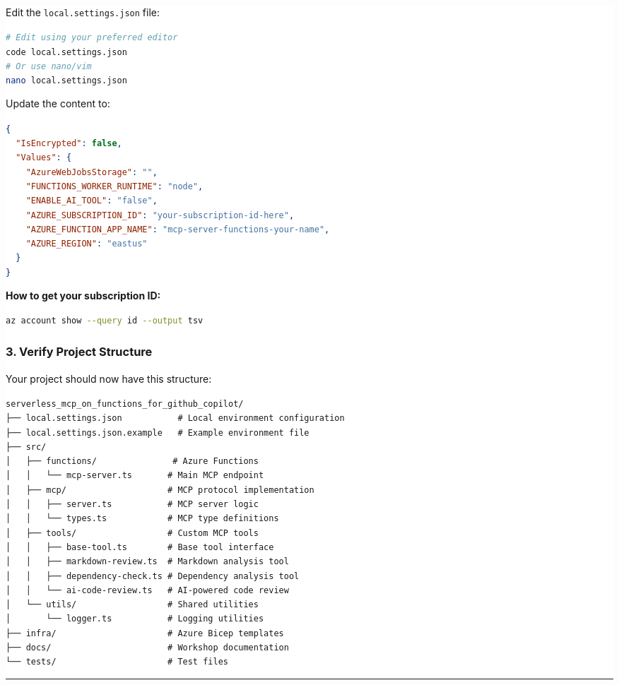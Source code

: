 Edit the `local.settings.json` file:

```bash
# Edit using your preferred editor
code local.settings.json
# Or use nano/vim
nano local.settings.json
```

Update the content to:
```json
{
  "IsEncrypted": false,
  "Values": {
    "AzureWebJobsStorage": "",
    "FUNCTIONS_WORKER_RUNTIME": "node",
    "ENABLE_AI_TOOL": "false",
    "AZURE_SUBSCRIPTION_ID": "your-subscription-id-here",
    "AZURE_FUNCTION_APP_NAME": "mcp-server-functions-your-name",
    "AZURE_REGION": "eastus"
  }
}
```

**How to get your subscription ID:**
```bash
az account show --query id --output tsv
```

### 3. Verify Project Structure

Your project should now have this structure:

```
serverless_mcp_on_functions_for_github_copilot/
├── local.settings.json           # Local environment configuration
├── local.settings.json.example   # Example environment file
├── src/
│   ├── functions/               # Azure Functions
│   │   └── mcp-server.ts       # Main MCP endpoint
│   ├── mcp/                    # MCP protocol implementation
│   │   ├── server.ts           # MCP server logic
│   │   └── types.ts            # MCP type definitions
│   ├── tools/                  # Custom MCP tools
│   │   ├── base-tool.ts        # Base tool interface
│   │   ├── markdown-review.ts  # Markdown analysis tool
│   │   ├── dependency-check.ts # Dependency analysis tool
│   │   └── ai-code-review.ts   # AI-powered code review
│   └── utils/                  # Shared utilities
│       └── logger.ts           # Logging utilities
├── infra/                      # Azure Bicep templates
├── docs/                       # Workshop documentation
└── tests/                      # Test files
```

---